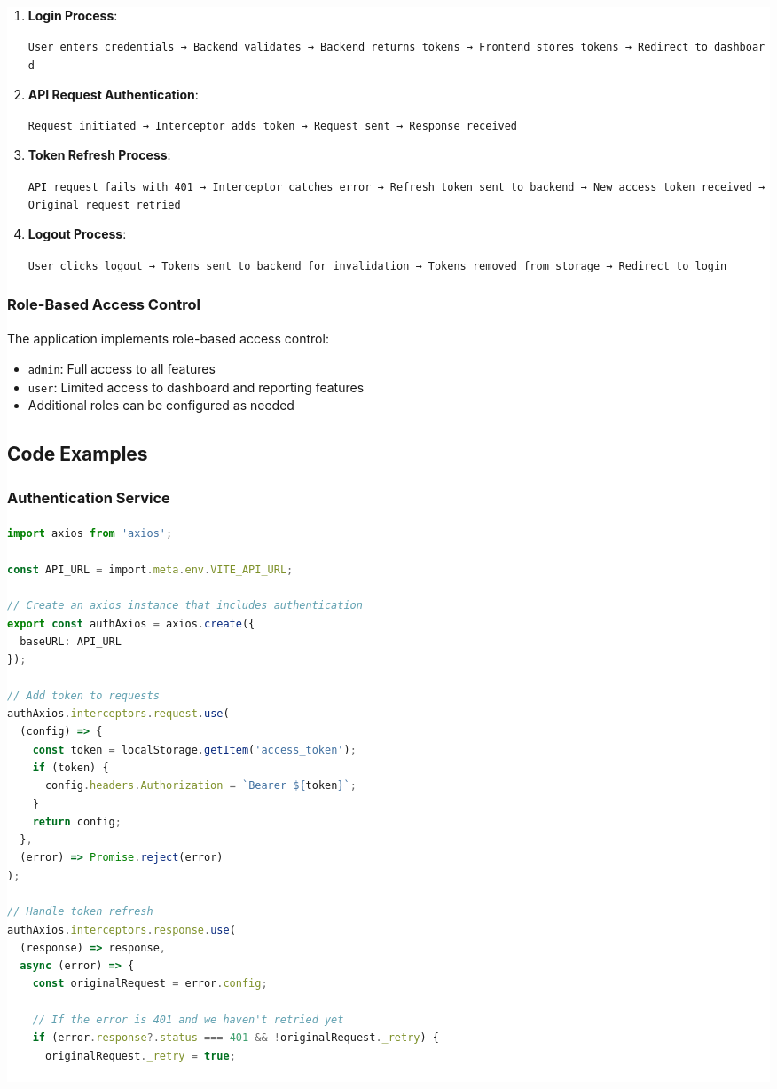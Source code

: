 1. **Login Process**:
   ```
   User enters credentials → Backend validates → Backend returns tokens → Frontend stores tokens → Redirect to dashboard
   ```

2. **API Request Authentication**:
   ```
   Request initiated → Interceptor adds token → Request sent → Response received
   ```

3. **Token Refresh Process**:
   ```
   API request fails with 401 → Interceptor catches error → Refresh token sent to backend → New access token received → Original request retried
   ```

4. **Logout Process**:
   ```
   User clicks logout → Tokens sent to backend for invalidation → Tokens removed from storage → Redirect to login
   ```

### Role-Based Access Control

The application implements role-based access control:
- `admin`: Full access to all features
- `user`: Limited access to dashboard and reporting features
- Additional roles can be configured as needed

## Code Examples

### Authentication Service

```typescript
import axios from 'axios';

const API_URL = import.meta.env.VITE_API_URL;

// Create an axios instance that includes authentication
export const authAxios = axios.create({
  baseURL: API_URL
});

// Add token to requests
authAxios.interceptors.request.use(
  (config) => {
    const token = localStorage.getItem('access_token');
    if (token) {
      config.headers.Authorization = `Bearer ${token}`;
    }
    return config;
  },
  (error) => Promise.reject(error)
);

// Handle token refresh
authAxios.interceptors.response.use(
  (response) => response,
  async (error) => {
    const originalRequest = error.config;
    
    // If the error is 401 and we haven't retried yet
    if (error.response?.status === 401 && !originalRequest._retry) {
      originalRequest._retry = true;
      
```
